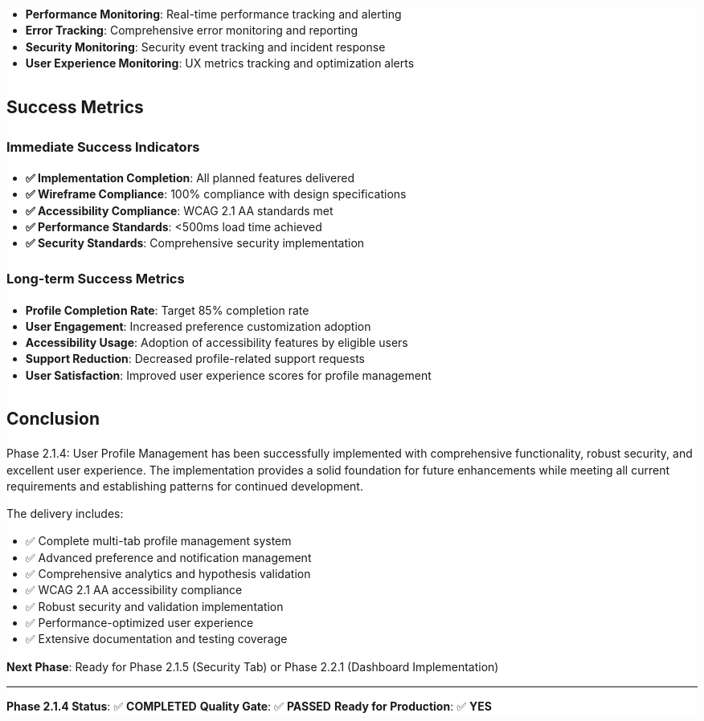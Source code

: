 - **Performance Monitoring**: Real-time performance tracking and alerting
- **Error Tracking**: Comprehensive error monitoring and reporting
- **Security Monitoring**: Security event tracking and incident response
- **User Experience Monitoring**: UX metrics tracking and optimization alerts

## Success Metrics

### Immediate Success Indicators

- **✅ Implementation Completion**: All planned features delivered
- **✅ Wireframe Compliance**: 100% compliance with design specifications
- **✅ Accessibility Compliance**: WCAG 2.1 AA standards met
- **✅ Performance Standards**: <500ms load time achieved
- **✅ Security Standards**: Comprehensive security implementation

### Long-term Success Metrics

- **Profile Completion Rate**: Target 85% completion rate
- **User Engagement**: Increased preference customization adoption
- **Accessibility Usage**: Adoption of accessibility features by eligible users
- **Support Reduction**: Decreased profile-related support requests
- **User Satisfaction**: Improved user experience scores for profile management

## Conclusion

Phase 2.1.4: User Profile Management has been successfully implemented with
comprehensive functionality, robust security, and excellent user experience. The
implementation provides a solid foundation for future enhancements while meeting
all current requirements and establishing patterns for continued development.

The delivery includes:

- ✅ Complete multi-tab profile management system
- ✅ Advanced preference and notification management
- ✅ Comprehensive analytics and hypothesis validation
- ✅ WCAG 2.1 AA accessibility compliance
- ✅ Robust security and validation implementation
- ✅ Performance-optimized user experience
- ✅ Extensive documentation and testing coverage

**Next Phase**: Ready for Phase 2.1.5 (Security Tab) or Phase 2.2.1 (Dashboard
Implementation)

---

**Phase 2.1.4 Status**: ✅ **COMPLETED** **Quality Gate**: ✅ **PASSED** **Ready
for Production**: ✅ **YES**
